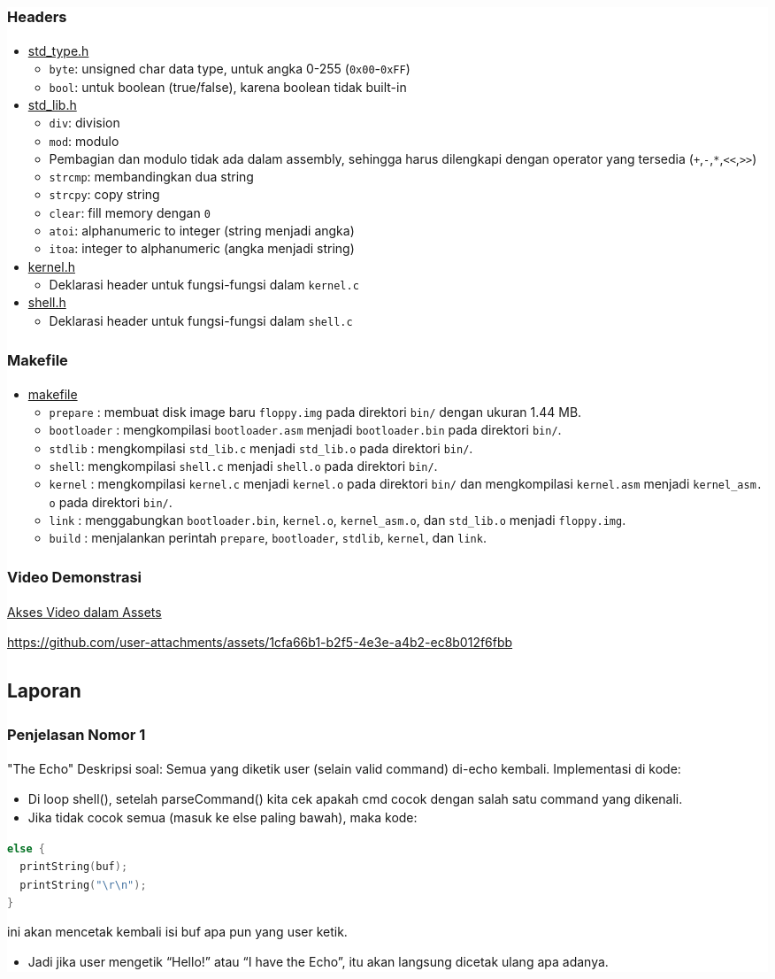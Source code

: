 ### Headers

* [std_type.h](include/std_type.h)
  * `byte`: unsigned char data type, untuk angka 0-255 (`0x00`-`0xFF`)
  * `bool`: untuk boolean (true/false), karena boolean tidak built-in
* [std_lib.h](include/std_lib.h)
  * `div`: division
  * `mod`: modulo
  * Pembagian dan modulo tidak ada dalam assembly, sehingga harus dilengkapi dengan operator yang tersedia (`+`,`-`,`*`,`<<`,`>>`)
  * `strcmp`: membandingkan dua string
  * `strcpy`: copy string
  * `clear`: fill memory dengan `0`
  * `atoi`: alphanumeric to integer (string menjadi angka)
  * `itoa`: integer to alphanumeric (angka menjadi string)
* [kernel.h](include/kernel.h)
  * Deklarasi header untuk fungsi-fungsi dalam `kernel.c`
* [shell.h](include/shell.h)
  * Deklarasi header untuk fungsi-fungsi dalam `shell.c`

### Makefile

* [makefile](./makefile)
   * `prepare` : membuat disk image baru `floppy.img` pada direktori `bin/` dengan ukuran 1.44 MB.
   * `bootloader` : mengkompilasi `bootloader.asm` menjadi `bootloader.bin` pada direktori `bin/`.
   * `stdlib` : mengkompilasi `std_lib.c` menjadi `std_lib.o` pada direktori `bin/`.
   * `shell`: mengkompilasi `shell.c` menjadi `shell.o` pada direktori `bin/`.
   * `kernel` : mengkompilasi `kernel.c` menjadi `kernel.o` pada direktori `bin/` dan mengkompilasi `kernel.asm` menjadi `kernel_asm.o` pada direktori `bin/`.
   * `link` : menggabungkan `bootloader.bin`, `kernel.o`, `kernel_asm.o`, dan `std_lib.o` menjadi `floppy.img`.
   * `build` : menjalankan perintah `prepare`, `bootloader`, `stdlib`, `kernel`, dan `link`.

### Video Demonstrasi

[Akses Video dalam Assets](./assets/demo.mp4)

https://github.com/user-attachments/assets/1cfa66b1-b2f5-4e3e-a4b2-ec8b012f6fbb


## Laporan

### Penjelasan Nomor 1
"The Echo"
Deskripsi soal: Semua yang diketik user (selain valid command) di-echo kembali.
Implementasi di kode:
- Di loop shell(), setelah parseCommand() kita cek apakah cmd cocok dengan salah satu command yang dikenali.
- Jika tidak cocok semua (masuk ke else paling bawah), maka kode:
```c
else {
  printString(buf);
  printString("\r\n");
}
```
ini akan mencetak kembali isi buf apa pun yang user ketik.
- Jadi jika user mengetik “Hello!” atau “I have the Echo”, itu akan langsung dicetak ulang apa adanya.
